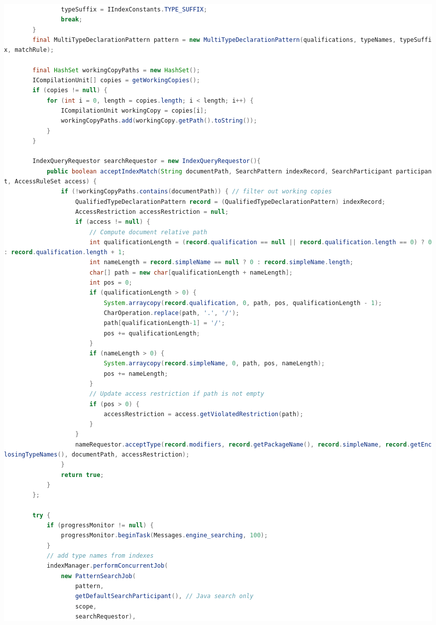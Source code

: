 ```java
				typeSuffix = IIndexConstants.TYPE_SUFFIX;
				break;
		}
		final MultiTypeDeclarationPattern pattern = new MultiTypeDeclarationPattern(qualifications, typeNames, typeSuffix, matchRule);

		final HashSet workingCopyPaths = new HashSet();
		ICompilationUnit[] copies = getWorkingCopies();
		if (copies != null) {
			for (int i = 0, length = copies.length; i < length; i++) {
				ICompilationUnit workingCopy = copies[i];
				workingCopyPaths.add(workingCopy.getPath().toString());
			}
		}

		IndexQueryRequestor searchRequestor = new IndexQueryRequestor(){
			public boolean acceptIndexMatch(String documentPath, SearchPattern indexRecord, SearchParticipant participant, AccessRuleSet access) {
				if (!workingCopyPaths.contains(documentPath)) { // filter out working copies
					QualifiedTypeDeclarationPattern record = (QualifiedTypeDeclarationPattern) indexRecord;
					AccessRestriction accessRestriction = null;
					if (access != null) {
						// Compute document relative path
						int qualificationLength = (record.qualification == null || record.qualification.length == 0) ? 0 : record.qualification.length + 1;
						int nameLength = record.simpleName == null ? 0 : record.simpleName.length;
						char[] path = new char[qualificationLength + nameLength];
						int pos = 0;
						if (qualificationLength > 0) {
							System.arraycopy(record.qualification, 0, path, pos, qualificationLength - 1);
							CharOperation.replace(path, '.', '/');
							path[qualificationLength-1] = '/';
							pos += qualificationLength;
						}
						if (nameLength > 0) {
							System.arraycopy(record.simpleName, 0, path, pos, nameLength);
							pos += nameLength;
						}
						// Update access restriction if path is not empty
						if (pos > 0) {
							accessRestriction = access.getViolatedRestriction(path);
						}
					}
					nameRequestor.acceptType(record.modifiers, record.getPackageName(), record.simpleName, record.getEnclosingTypeNames(), documentPath, accessRestriction);
				}
				return true;
			}
		};
	
		try {
			if (progressMonitor != null) {
				progressMonitor.beginTask(Messages.engine_searching, 100); 
			}
			// add type names from indexes
			indexManager.performConcurrentJob(
				new PatternSearchJob(
					pattern, 
					getDefaultSearchParticipant(), // Java search only
					scope, 
					searchRequestor),
```